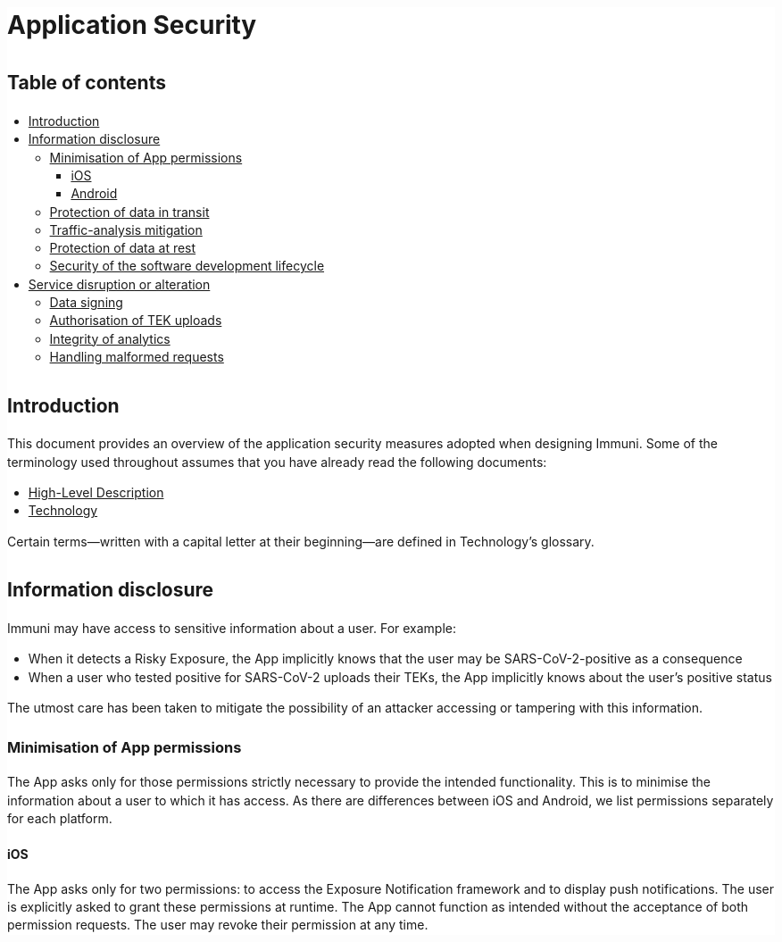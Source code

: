 # Application Security

## Table of contents
- [Introduction](#introduction)
- [Information disclosure](#information-disclosure)
	- [Minimisation of App permissions](#minimisation-of-app-permissions)
		- [iOS](#ios)
		- [Android](#android)
	- [Protection of data in transit](#protection-of-data-in-transit)
	- [Traffic-analysis mitigation](#traffic-analysis-mitigation)
	- [Protection of data at rest](#protection-of-data-at-rest)
	- [Security of the software development lifecycle](#security-of-the-software-development-lifecycle)
- [Service disruption or alteration](#service-disruption-or-alteration)
	- [Data signing](#data-signing)
	- [Authorisation of TEK uploads](#authorisation-of-tek-uploads)
	- [Integrity of analytics](#integrity-of-analytics)
	- [Handling malformed requests](#handling-malformed-requests)

## Introduction
This document provides an overview of the application security measures adopted when designing Immuni. Some of the terminology used throughout assumes that you have already read the following documents:

- [High-Level Description](/High-Level%20Description.md)
- [Technology](/Technology.md)

Certain terms—written with a capital letter at their beginning—are defined in Technology’s glossary.

## Information disclosure
Immuni may have access to sensitive information about a user. For example:

- When it detects a Risky Exposure, the App implicitly knows that the user may be SARS-CoV-2-positive as a consequence
- When a user who tested positive for SARS-CoV-2 uploads their TEKs, the App implicitly knows about the user’s positive status

The utmost care has been taken to mitigate the possibility of an attacker accessing or tampering with this information.

### Minimisation of App permissions

The App asks only for those permissions strictly necessary to provide the intended functionality. This is to minimise the information about a user to which it has access. As there are differences between iOS and Android, we list permissions separately for each platform.

#### iOS

The App asks only for two permissions: to access the Exposure Notification framework and to display push notifications. The user is explicitly asked to grant these permissions at runtime. The App cannot function as intended without the acceptance of both permission requests. The user may revoke their permission at any time.
